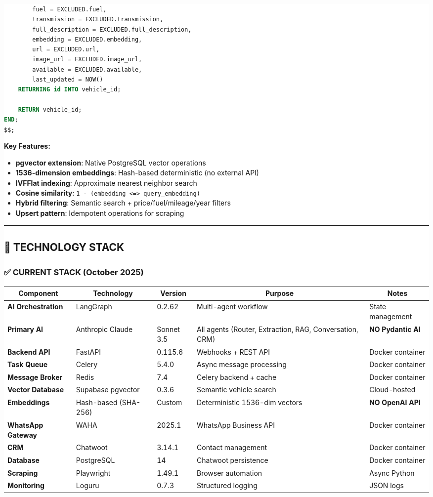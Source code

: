 ```sql
        fuel = EXCLUDED.fuel,
        transmission = EXCLUDED.transmission,
        full_description = EXCLUDED.full_description,
        embedding = EXCLUDED.embedding,
        url = EXCLUDED.url,
        image_url = EXCLUDED.image_url,
        available = EXCLUDED.available,
        last_updated = NOW()
    RETURNING id INTO vehicle_id;

    RETURN vehicle_id;
END;
$$;
```

**Key Features:**
- **pgvector extension**: Native PostgreSQL vector operations
- **1536-dimension embeddings**: Hash-based deterministic (no external API)
- **IVFFlat indexing**: Approximate nearest neighbor search
- **Cosine similarity**: `1 - (embedding <=> query_embedding)`
- **Hybrid filtering**: Semantic search + price/fuel/mileage/year filters
- **Upsert pattern**: Idempotent operations for scraping

---

## 🔧 TECHNOLOGY STACK

### ✅ CURRENT STACK (October 2025)

| Component | Technology | Version | Purpose | Notes |
|-----------|-----------|---------|---------|-------|
| **AI Orchestration** | LangGraph | 0.2.62 | Multi-agent workflow | State management |
| **Primary AI** | Anthropic Claude | Sonnet 3.5 | All agents (Router, Extraction, RAG, Conversation, CRM) | **NO Pydantic AI** |
| **Backend API** | FastAPI | 0.115.6 | Webhooks + REST API | Docker container |
| **Task Queue** | Celery | 5.4.0 | Async message processing | Docker container |
| **Message Broker** | Redis | 7.4 | Celery backend + cache | Docker container |
| **Vector Database** | Supabase pgvector | 0.3.6 | Semantic vehicle search | Cloud-hosted |
| **Embeddings** | Hash-based (SHA-256) | Custom | Deterministic 1536-dim vectors | **NO OpenAI API** |
| **WhatsApp Gateway** | WAHA | 2025.1 | WhatsApp Business API | Docker container |
| **CRM** | Chatwoot | 3.14.1 | Contact management | Docker container |
| **Database** | PostgreSQL | 14 | Chatwoot persistence | Docker container |
| **Scraping** | Playwright | 1.49.1 | Browser automation | Async Python |
| **Monitoring** | Loguru | 0.7.3 | Structured logging | JSON logs |
